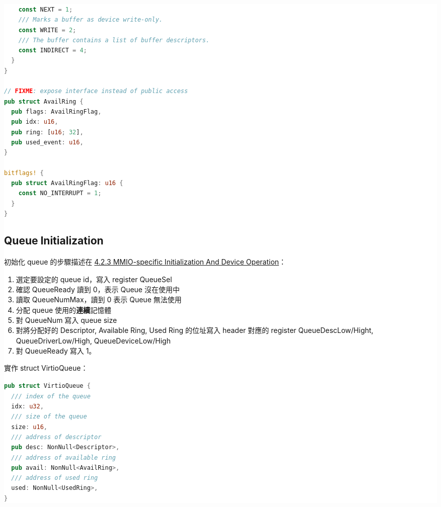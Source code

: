 ```rust
    const NEXT = 1;
    /// Marks a buffer as device write-only.
    const WRITE = 2;
    /// The buffer contains a list of buffer descriptors.
    const INDIRECT = 4;
  }
}

// FIXME: expose interface instead of public access
pub struct AvailRing {
  pub flags: AvailRingFlag,
  pub idx: u16,
  pub ring: [u16; 32],
  pub used_event: u16,
}

bitflags! {
  pub struct AvailRingFlag: u16 {
    const NO_INTERRUPT = 1;
  }
}
```

## Queue Initialization

初始化 queue 的步驟描述在 [4.2.3 MMIO-specific Initialization And Device Operation](https://docs.oasis-open.org/virtio/virtio/v1.2/cs01/virtio-v1.2-cs01.html#x1-1700003)：
1. 選定要設定的 queue id，寫入 register QueueSel
2. 確認 QueueReady 讀到 0，表示 Queue 沒在使用中
3. 讀取 QueueNumMax，讀到 0 表示 Queue 無法使用
4. 分配 queue 使用的**連續**記憶體
5. 對 QueueNum 寫入 queue size
6. 對將分配好的 Descriptor, Available Ring, Used Ring 的位址寫入 header 對應的 register QueueDescLow/Hight, QueueDriverLow/High, QueueDeviceLow/High
7. 對 QueueReady 寫入 1。

實作 struct VirtioQueue：

```rust
pub struct VirtioQueue {
  /// index of the queue
  idx: u32,
  /// size of the queue
  size: u16,
  /// address of descriptor
  pub desc: NonNull<Descriptor>,
  /// address of available ring
  pub avail: NonNull<AvailRing>,
  /// address of used ring
  used: NonNull<UsedRing>,
}
```
